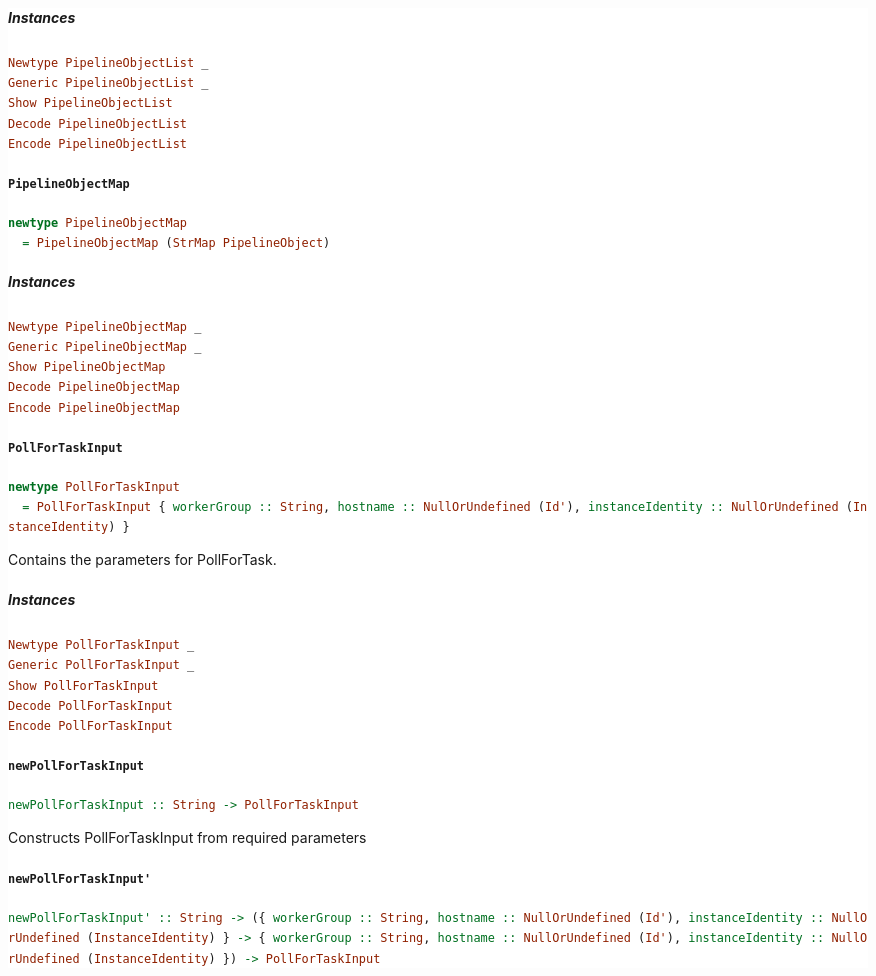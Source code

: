 ##### Instances
``` purescript
Newtype PipelineObjectList _
Generic PipelineObjectList _
Show PipelineObjectList
Decode PipelineObjectList
Encode PipelineObjectList
```

#### `PipelineObjectMap`

``` purescript
newtype PipelineObjectMap
  = PipelineObjectMap (StrMap PipelineObject)
```

##### Instances
``` purescript
Newtype PipelineObjectMap _
Generic PipelineObjectMap _
Show PipelineObjectMap
Decode PipelineObjectMap
Encode PipelineObjectMap
```

#### `PollForTaskInput`

``` purescript
newtype PollForTaskInput
  = PollForTaskInput { workerGroup :: String, hostname :: NullOrUndefined (Id'), instanceIdentity :: NullOrUndefined (InstanceIdentity) }
```

<p>Contains the parameters for PollForTask.</p>

##### Instances
``` purescript
Newtype PollForTaskInput _
Generic PollForTaskInput _
Show PollForTaskInput
Decode PollForTaskInput
Encode PollForTaskInput
```

#### `newPollForTaskInput`

``` purescript
newPollForTaskInput :: String -> PollForTaskInput
```

Constructs PollForTaskInput from required parameters

#### `newPollForTaskInput'`

``` purescript
newPollForTaskInput' :: String -> ({ workerGroup :: String, hostname :: NullOrUndefined (Id'), instanceIdentity :: NullOrUndefined (InstanceIdentity) } -> { workerGroup :: String, hostname :: NullOrUndefined (Id'), instanceIdentity :: NullOrUndefined (InstanceIdentity) }) -> PollForTaskInput
```

